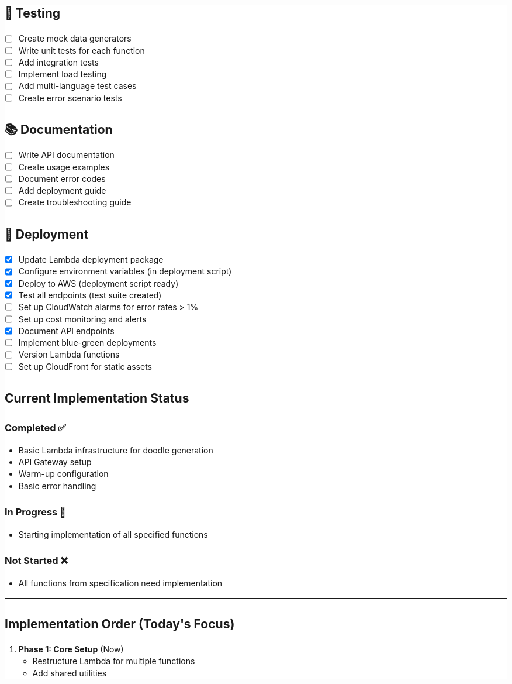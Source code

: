 ## 🧪 Testing
- [ ] Create mock data generators
- [ ] Write unit tests for each function
- [ ] Add integration tests
- [ ] Implement load testing
- [ ] Add multi-language test cases
- [ ] Create error scenario tests

## 📚 Documentation
- [ ] Write API documentation
- [ ] Create usage examples
- [ ] Document error codes
- [ ] Add deployment guide
- [ ] Create troubleshooting guide

## 🚀 Deployment
- [x] Update Lambda deployment package
- [x] Configure environment variables (in deployment script)
- [x] Deploy to AWS (deployment script ready)
- [x] Test all endpoints (test suite created)
- [ ] Set up CloudWatch alarms for error rates > 1%
- [ ] Set up cost monitoring and alerts
- [x] Document API endpoints
- [ ] Implement blue-green deployments
- [ ] Version Lambda functions
- [ ] Set up CloudFront for static assets

## Current Implementation Status

### Completed ✅
- Basic Lambda infrastructure for doodle generation
- API Gateway setup
- Warm-up configuration
- Basic error handling

### In Progress 🔄
- Starting implementation of all specified functions

### Not Started ❌
- All functions from specification need implementation

---

## Implementation Order (Today's Focus)

1. **Phase 1: Core Setup** (Now)
   - Restructure Lambda for multiple functions
   - Add shared utilities
